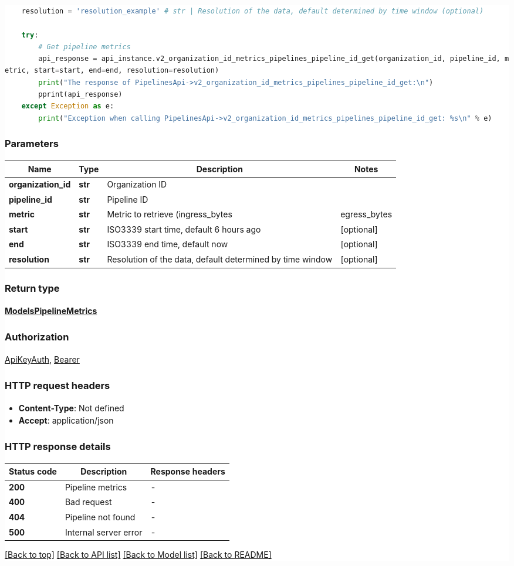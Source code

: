 ```python
    resolution = 'resolution_example' # str | Resolution of the data, default determined by time window (optional)

    try:
        # Get pipeline metrics
        api_response = api_instance.v2_organization_id_metrics_pipelines_pipeline_id_get(organization_id, pipeline_id, metric, start=start, end=end, resolution=resolution)
        print("The response of PipelinesApi->v2_organization_id_metrics_pipelines_pipeline_id_get:\n")
        pprint(api_response)
    except Exception as e:
        print("Exception when calling PipelinesApi->v2_organization_id_metrics_pipelines_pipeline_id_get: %s\n" % e)
```



### Parameters


Name | Type | Description  | Notes
------------- | ------------- | ------------- | -------------
 **organization_id** | **str**| Organization ID | 
 **pipeline_id** | **str**| Pipeline ID | 
 **metric** | **str**| Metric to retrieve (ingress_bytes|egress_bytes|ingress_records|egress_records|errors) | 
 **start** | **str**| ISO3339 start time, default 6 hours ago | [optional] 
 **end** | **str**| ISO3339 end time, default now | [optional] 
 **resolution** | **str**| Resolution of the data, default determined by time window | [optional] 

### Return type

[**ModelsPipelineMetrics**](ModelsPipelineMetrics.md)

### Authorization

[ApiKeyAuth](../README.md#ApiKeyAuth), [Bearer](../README.md#Bearer)

### HTTP request headers

 - **Content-Type**: Not defined
 - **Accept**: application/json

### HTTP response details

| Status code | Description | Response headers |
|-------------|-------------|------------------|
**200** | Pipeline metrics |  -  |
**400** | Bad request |  -  |
**404** | Pipeline not found |  -  |
**500** | Internal server error |  -  |

[[Back to top]](#) [[Back to API list]](../README.md#documentation-for-api-endpoints) [[Back to Model list]](../README.md#documentation-for-models) [[Back to README]](../README.md)
